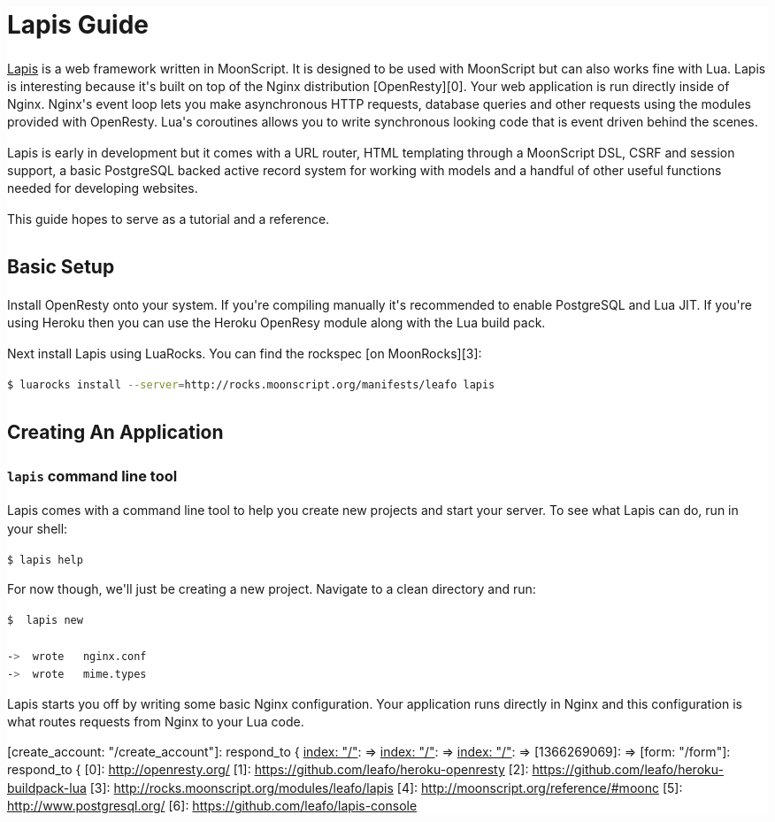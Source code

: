# Lapis Guide

[Lapis](http://leafo.net/lapis/) is a web framework written in MoonScript. It is
designed to be used with MoonScript but can also works fine with Lua. Lapis is
interesting because it's built on top of the Nginx distribution [OpenResty][0].
Your web application is run directly inside of Nginx. Nginx's event loop lets
you make asynchronous HTTP requests, database queries and other requests using
the modules provided with OpenResty. Lua's coroutines allows you to write
synchronous looking code that is event driven behind the scenes.

Lapis is early in development but it comes with a URL router, HTML templating
through a MoonScript DSL, CSRF and session support, a basic PostgreSQL backed
active record system for working with models and a handful of other useful
functions needed for developing websites.

This guide hopes to serve as a tutorial and a reference.

## Basic Setup

Install OpenResty onto your system. If you're compiling manually it's
recommended to enable PostgreSQL and Lua JIT. If you're using Heroku then you
can use the Heroku OpenResy module along with the Lua build pack.

Next install Lapis using LuaRocks. You can find the rockspec [on MoonRocks][3]:

```bash
$ luarocks install --server=http://rocks.moonscript.org/manifests/leafo lapis
```

## Creating An Application

### `lapis` command line tool

Lapis comes with a command line tool to help you create new projects and start
your server. To see what Lapis can do, run in your shell:


```bash
$ lapis help
```

For now though, we'll just be creating a new project. Navigate to a clean
directory and run:

```bash
$  lapis new

->	wrote	nginx.conf
->	wrote	mime.types
```

Lapis starts you off by writing some basic Nginx configuration. Your
application runs directly in Nginx and this configuration is what routes
requests from Nginx to your Lua code.


[index: "/"]: =>
[user_profile: "/user/:name"]: =>
  [create_account: "/create_account"]: respond_to {
  [index: "/"]: =>
[index: "/"]: =>
[index: "/"]: =>
  [1366269069]: =>
  [form: "/form"]: respond_to {
[0]: http://openresty.org/
[1]: https://github.com/leafo/heroku-openresty
[2]: https://github.com/leafo/heroku-buildpack-lua
[3]: http://rocks.moonscript.org/modules/leafo/lapis
[4]: http://moonscript.org/reference/#moonc
[5]: http://www.postgresql.org/
[6]: https://github.com/leafo/lapis-console